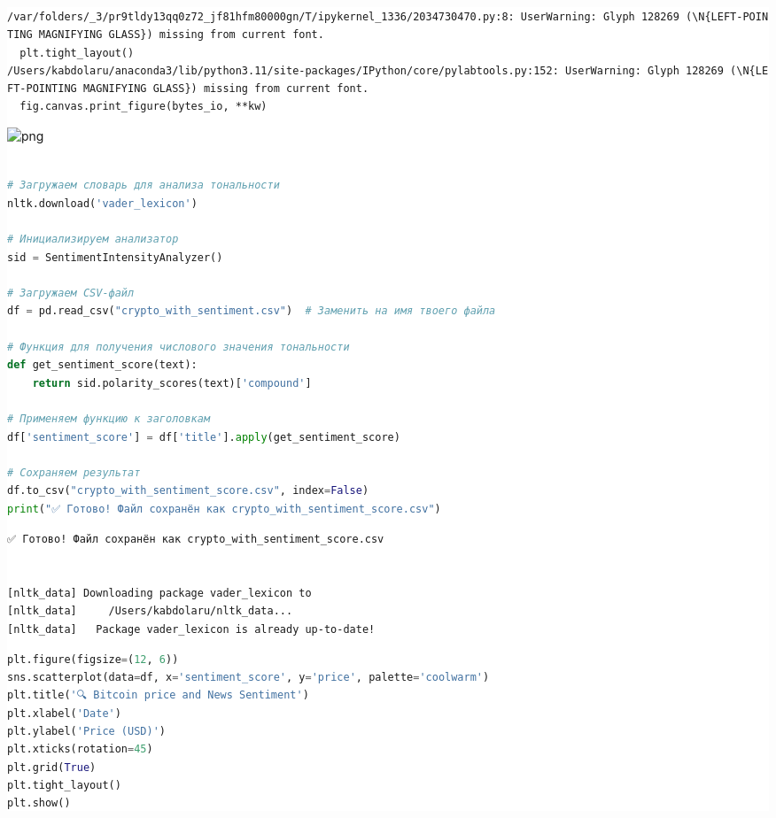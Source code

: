     /var/folders/_3/pr9tldy13qq0z72_jf81hfm80000gn/T/ipykernel_1336/2034730470.py:8: UserWarning: Glyph 128269 (\N{LEFT-POINTING MAGNIFYING GLASS}) missing from current font.
      plt.tight_layout()
    /Users/kabdolaru/anaconda3/lib/python3.11/site-packages/IPython/core/pylabtools.py:152: UserWarning: Glyph 128269 (\N{LEFT-POINTING MAGNIFYING GLASS}) missing from current font.
      fig.canvas.print_figure(bytes_io, **kw)



    
![png](README_files/README_27_1.png)
    



```python

# Загружаем словарь для анализа тональности
nltk.download('vader_lexicon')

# Инициализируем анализатор
sid = SentimentIntensityAnalyzer()

# Загружаем CSV-файл
df = pd.read_csv("crypto_with_sentiment.csv")  # Заменить на имя твоего файла

# Функция для получения числового значения тональности
def get_sentiment_score(text):
    return sid.polarity_scores(text)['compound']

# Применяем функцию к заголовкам
df['sentiment_score'] = df['title'].apply(get_sentiment_score)

# Сохраняем результат
df.to_csv("crypto_with_sentiment_score.csv", index=False)
print("✅ Готово! Файл сохранён как crypto_with_sentiment_score.csv")
```

    ✅ Готово! Файл сохранён как crypto_with_sentiment_score.csv


    [nltk_data] Downloading package vader_lexicon to
    [nltk_data]     /Users/kabdolaru/nltk_data...
    [nltk_data]   Package vader_lexicon is already up-to-date!



```python
plt.figure(figsize=(12, 6))
sns.scatterplot(data=df, x='sentiment_score', y='price', palette='coolwarm')
plt.title('🔍 Bitcoin price and News Sentiment')
plt.xlabel('Date')
plt.ylabel('Price (USD)')
plt.xticks(rotation=45)
plt.grid(True)
plt.tight_layout()
plt.show()
```
